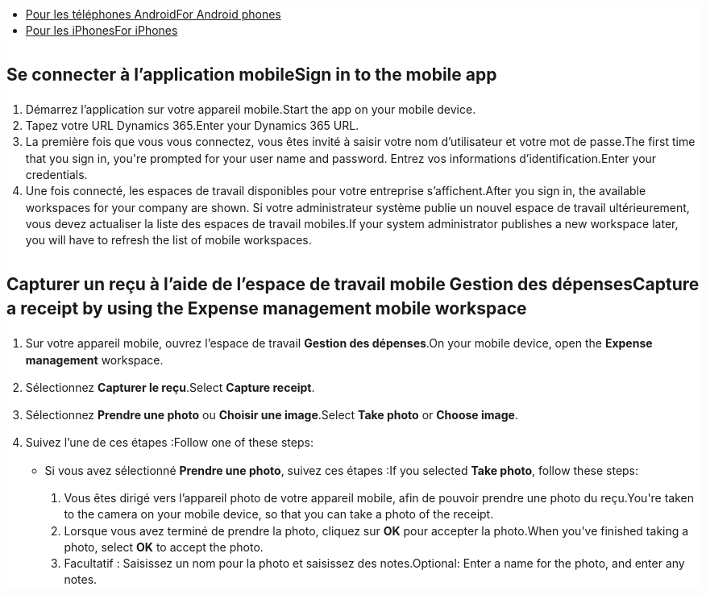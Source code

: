 - [<span data-ttu-id="dda0e-152">Pour les téléphones Android</span><span class="sxs-lookup"><span data-stu-id="dda0e-152">For Android phones</span></span>](https://go.microsoft.com/fwlink/?linkid=850662)
- [<span data-ttu-id="dda0e-153">Pour les iPhones</span><span class="sxs-lookup"><span data-stu-id="dda0e-153">For iPhones</span></span>](https://go.microsoft.com/fwlink/?linkid=850663)

## <a name="sign-in-to-the-mobile-app"></a><span data-ttu-id="dda0e-154">Se connecter à l’application mobile</span><span class="sxs-lookup"><span data-stu-id="dda0e-154">Sign in to the mobile app</span></span>
1. <span data-ttu-id="dda0e-155">Démarrez l’application sur votre appareil mobile.</span><span class="sxs-lookup"><span data-stu-id="dda0e-155">Start the app on your mobile device.</span></span>
2. <span data-ttu-id="dda0e-156">Tapez votre URL Dynamics 365.</span><span class="sxs-lookup"><span data-stu-id="dda0e-156">Enter your Dynamics 365 URL.</span></span>
4. <span data-ttu-id="dda0e-157">La première fois que vous vous connectez, vous êtes invité à saisir votre nom d’utilisateur et votre mot de passe.</span><span class="sxs-lookup"><span data-stu-id="dda0e-157">The first time that you sign in, you're prompted for your user name and password.</span></span> <span data-ttu-id="dda0e-158">Entrez vos informations d’identification.</span><span class="sxs-lookup"><span data-stu-id="dda0e-158">Enter your credentials.</span></span>
5. <span data-ttu-id="dda0e-159">Une fois connecté, les espaces de travail disponibles pour votre entreprise s’affichent.</span><span class="sxs-lookup"><span data-stu-id="dda0e-159">After you sign in, the available workspaces for your company are shown.</span></span> <span data-ttu-id="dda0e-160">Si votre administrateur système publie un nouvel espace de travail ultérieurement, vous devez actualiser la liste des espaces de travail mobiles.</span><span class="sxs-lookup"><span data-stu-id="dda0e-160">If your system administrator publishes a new workspace later, you will have to refresh the list of mobile workspaces.</span></span>

## <a name="capture-a-receipt-by-using-the-expense-management-mobile-workspace"></a><span data-ttu-id="dda0e-161">Capturer un reçu à l’aide de l’espace de travail mobile Gestion des dépenses</span><span class="sxs-lookup"><span data-stu-id="dda0e-161">Capture a receipt by using the Expense management mobile workspace</span></span>

1. <span data-ttu-id="dda0e-162">Sur votre appareil mobile, ouvrez l’espace de travail **Gestion des dépenses**.</span><span class="sxs-lookup"><span data-stu-id="dda0e-162">On your mobile device, open the **Expense management** workspace.</span></span>
2. <span data-ttu-id="dda0e-163">Sélectionnez **Capturer le reçu**.</span><span class="sxs-lookup"><span data-stu-id="dda0e-163">Select **Capture receipt**.</span></span>
3. <span data-ttu-id="dda0e-164">Sélectionnez **Prendre une photo** ou **Choisir une image**.</span><span class="sxs-lookup"><span data-stu-id="dda0e-164">Select **Take photo** or **Choose image**.</span></span>
4. <span data-ttu-id="dda0e-165">Suivez l’une de ces étapes :</span><span class="sxs-lookup"><span data-stu-id="dda0e-165">Follow one of these steps:</span></span>

   - <span data-ttu-id="dda0e-166">Si vous avez sélectionné **Prendre une photo**, suivez ces étapes :</span><span class="sxs-lookup"><span data-stu-id="dda0e-166">If you selected **Take photo**, follow these steps:</span></span>

      1. <span data-ttu-id="dda0e-167">Vous êtes dirigé vers l’appareil photo de votre appareil mobile, afin de pouvoir prendre une photo du reçu.</span><span class="sxs-lookup"><span data-stu-id="dda0e-167">You're taken to the camera on your mobile device, so that you can take a photo of the receipt.</span></span> 
      2. <span data-ttu-id="dda0e-168">Lorsque vous avez terminé de prendre la photo, cliquez sur **OK** pour accepter la photo.</span><span class="sxs-lookup"><span data-stu-id="dda0e-168">When you've finished taking a photo, select **OK** to accept the photo.</span></span>
      3. <span data-ttu-id="dda0e-169">Facultatif : Saisissez un nom pour la photo et saisissez des notes.</span><span class="sxs-lookup"><span data-stu-id="dda0e-169">Optional: Enter a name for the photo, and enter any notes.</span></span>
